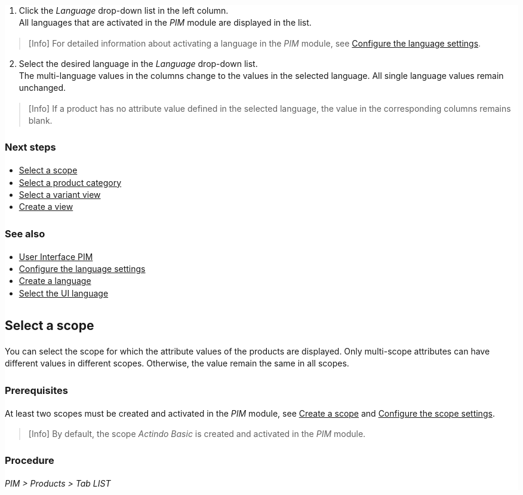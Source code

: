 1. Click the *Language* drop-down list in the left column.  
  All languages that are activated in the *PIM* module are displayed in the list.   

  > [Info] For detailed information about activating a language in the *PIM* module, see [Configure the language settings](/PIM/Integration/04_ConfigureLanguages.md).

2. Select the desired language in the *Language* drop-down list.   
  The multi-language values in the columns change to the values in the selected language. All single language values remain unchanged.

  > [Info] If a product has no attribute value defined in the selected language, the value in the corresponding columns remains blank.

### Next steps

- [Select a scope](#select-a-scope)
- [Select a product category](#select-a-product-category)
- [Select a variant view](#select-a-variant-view)
- [Create a view](#create-a-view)

### See also

- [User Interface PIM](/PIM/UserInterface/00_UserInterface.md)
- [Configure the language settings](/PIM/Integration/04_ConfigureLanguages.md)
- [Create a language](/DataHub/Integration/CreateLanguage.md)
- [Select the UI language](to_be_completed)



## Select a scope

You can select the scope for which the attribute values of the products are displayed. Only multi-scope attributes can have different values in different scopes. Otherwise, the value remain the same in all scopes.

### Prerequisites

At least two scopes must be created and activated in the *PIM* module, see [Create a scope](/DataHub/Integration/CreateScope.md) and [Configure the scope settings](/PIM/Integration/05_ConfigureScopes.md).

> [Info] By default, the scope *Actindo Basic* is created and activated in the *PIM* module.

### Procedure
*PIM > Products > Tab LIST*
